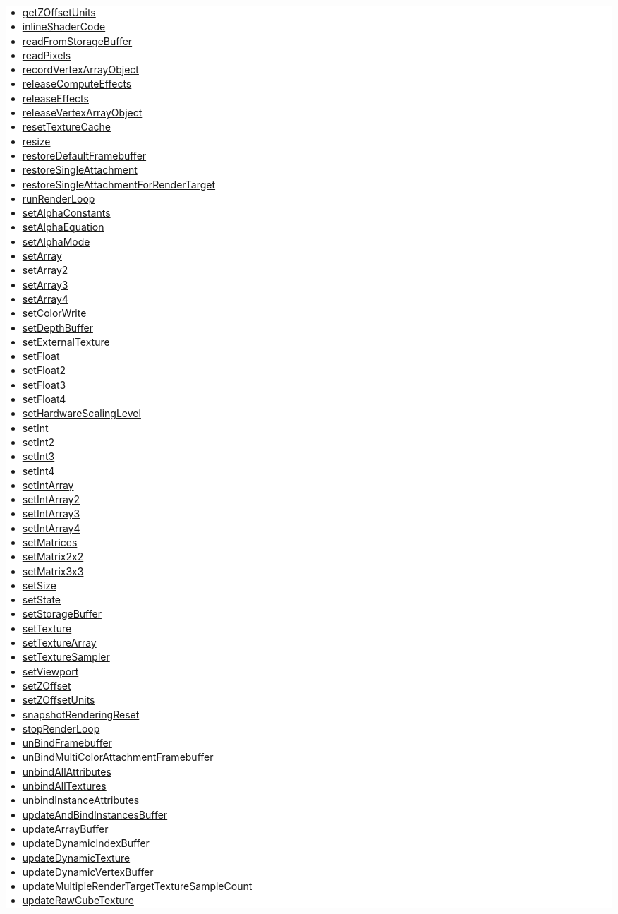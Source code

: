 - [getZOffsetUnits](ThinEngine.md#getzoffsetunits)
- [inlineShaderCode](ThinEngine.md#inlineshadercode)
- [readFromStorageBuffer](ThinEngine.md#readfromstoragebuffer)
- [readPixels](ThinEngine.md#readpixels)
- [recordVertexArrayObject](ThinEngine.md#recordvertexarrayobject)
- [releaseComputeEffects](ThinEngine.md#releasecomputeeffects)
- [releaseEffects](ThinEngine.md#releaseeffects)
- [releaseVertexArrayObject](ThinEngine.md#releasevertexarrayobject)
- [resetTextureCache](ThinEngine.md#resettexturecache)
- [resize](ThinEngine.md#resize)
- [restoreDefaultFramebuffer](ThinEngine.md#restoredefaultframebuffer)
- [restoreSingleAttachment](ThinEngine.md#restoresingleattachment)
- [restoreSingleAttachmentForRenderTarget](ThinEngine.md#restoresingleattachmentforrendertarget)
- [runRenderLoop](ThinEngine.md#runrenderloop)
- [setAlphaConstants](ThinEngine.md#setalphaconstants)
- [setAlphaEquation](ThinEngine.md#setalphaequation)
- [setAlphaMode](ThinEngine.md#setalphamode)
- [setArray](ThinEngine.md#setarray)
- [setArray2](ThinEngine.md#setarray2)
- [setArray3](ThinEngine.md#setarray3)
- [setArray4](ThinEngine.md#setarray4)
- [setColorWrite](ThinEngine.md#setcolorwrite)
- [setDepthBuffer](ThinEngine.md#setdepthbuffer)
- [setExternalTexture](ThinEngine.md#setexternaltexture)
- [setFloat](ThinEngine.md#setfloat)
- [setFloat2](ThinEngine.md#setfloat2)
- [setFloat3](ThinEngine.md#setfloat3)
- [setFloat4](ThinEngine.md#setfloat4)
- [setHardwareScalingLevel](ThinEngine.md#sethardwarescalinglevel)
- [setInt](ThinEngine.md#setint)
- [setInt2](ThinEngine.md#setint2)
- [setInt3](ThinEngine.md#setint3)
- [setInt4](ThinEngine.md#setint4)
- [setIntArray](ThinEngine.md#setintarray)
- [setIntArray2](ThinEngine.md#setintarray2)
- [setIntArray3](ThinEngine.md#setintarray3)
- [setIntArray4](ThinEngine.md#setintarray4)
- [setMatrices](ThinEngine.md#setmatrices)
- [setMatrix2x2](ThinEngine.md#setmatrix2x2)
- [setMatrix3x3](ThinEngine.md#setmatrix3x3)
- [setSize](ThinEngine.md#setsize)
- [setState](ThinEngine.md#setstate)
- [setStorageBuffer](ThinEngine.md#setstoragebuffer)
- [setTexture](ThinEngine.md#settexture)
- [setTextureArray](ThinEngine.md#settexturearray)
- [setTextureSampler](ThinEngine.md#settexturesampler)
- [setViewport](ThinEngine.md#setviewport)
- [setZOffset](ThinEngine.md#setzoffset)
- [setZOffsetUnits](ThinEngine.md#setzoffsetunits)
- [snapshotRenderingReset](ThinEngine.md#snapshotrenderingreset)
- [stopRenderLoop](ThinEngine.md#stoprenderloop)
- [unBindFramebuffer](ThinEngine.md#unbindframebuffer)
- [unBindMultiColorAttachmentFramebuffer](ThinEngine.md#unbindmulticolorattachmentframebuffer)
- [unbindAllAttributes](ThinEngine.md#unbindallattributes)
- [unbindAllTextures](ThinEngine.md#unbindalltextures)
- [unbindInstanceAttributes](ThinEngine.md#unbindinstanceattributes)
- [updateAndBindInstancesBuffer](ThinEngine.md#updateandbindinstancesbuffer)
- [updateArrayBuffer](ThinEngine.md#updatearraybuffer)
- [updateDynamicIndexBuffer](ThinEngine.md#updatedynamicindexbuffer)
- [updateDynamicTexture](ThinEngine.md#updatedynamictexture)
- [updateDynamicVertexBuffer](ThinEngine.md#updatedynamicvertexbuffer)
- [updateMultipleRenderTargetTextureSampleCount](ThinEngine.md#updatemultiplerendertargettexturesamplecount)
- [updateRawCubeTexture](ThinEngine.md#updaterawcubetexture)